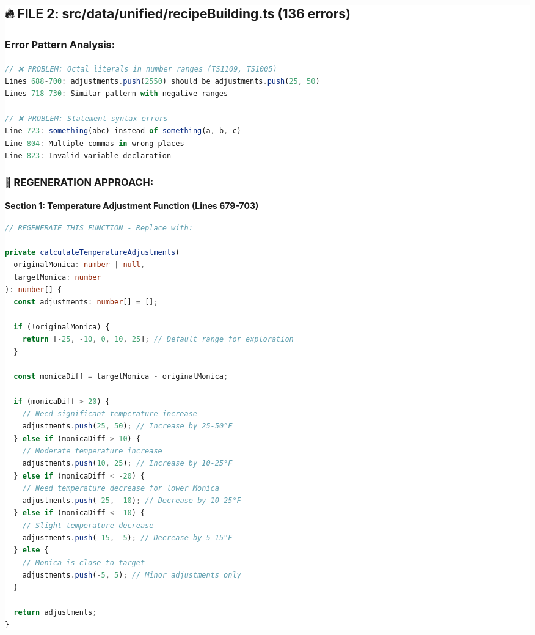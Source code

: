 ## 🔥 **FILE 2: src/data/unified/recipeBuilding.ts (136 errors)**

### **Error Pattern Analysis:**
```typescript
// ❌ PROBLEM: Octal literals in number ranges (TS1109, TS1005)
Lines 688-700: adjustments.push(2550) should be adjustments.push(25, 50)
Lines 718-730: Similar pattern with negative ranges

// ❌ PROBLEM: Statement syntax errors
Line 723: something(abc) instead of something(a, b, c)
Line 804: Multiple commas in wrong places
Line 823: Invalid variable declaration
```

### **🔄 REGENERATION APPROACH:**

**Section 1: Temperature Adjustment Function (Lines 679-703)**
```typescript
// REGENERATE THIS FUNCTION - Replace with:

private calculateTemperatureAdjustments(
  originalMonica: number | null,
  targetMonica: number
): number[] {
  const adjustments: number[] = [];

  if (!originalMonica) {
    return [-25, -10, 0, 10, 25]; // Default range for exploration
  }

  const monicaDiff = targetMonica - originalMonica;

  if (monicaDiff > 20) {
    // Need significant temperature increase
    adjustments.push(25, 50); // Increase by 25-50°F
  } else if (monicaDiff > 10) {
    // Moderate temperature increase
    adjustments.push(10, 25); // Increase by 10-25°F
  } else if (monicaDiff < -20) {
    // Need temperature decrease for lower Monica
    adjustments.push(-25, -10); // Decrease by 10-25°F
  } else if (monicaDiff < -10) {
    // Slight temperature decrease
    adjustments.push(-15, -5); // Decrease by 5-15°F
  } else {
    // Monica is close to target
    adjustments.push(-5, 5); // Minor adjustments only
  }

  return adjustments;
}
```
